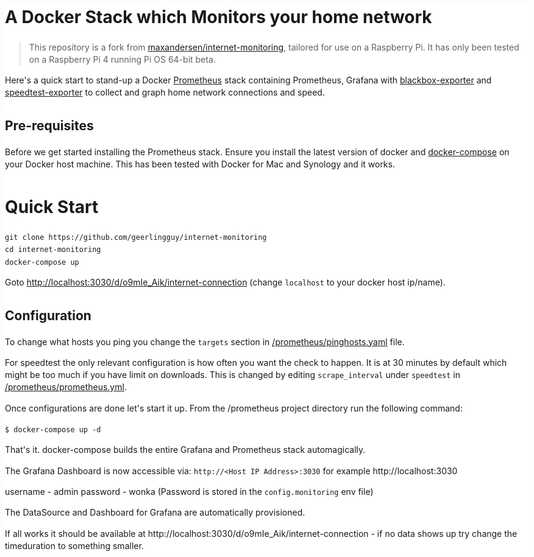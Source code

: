 # A Docker Stack which Monitors your home network

> This repository is a fork from [maxandersen/internet-monitoring](https://github.com/maxandersen/internet-monitoring), tailored for use on a Raspberry Pi. It has only been tested on a Raspberry Pi 4 running Pi OS 64-bit beta.

Here's a quick start to stand-up a Docker [Prometheus](http://prometheus.io/) stack containing Prometheus, Grafana with  [blackbox-exporter](https://github.com/prometheus/blackbox_exporter) and [speedtest-exporter](https://github.com/stefanwalther/speedtest-exporter) to collect and graph home network connections and speed.

## Pre-requisites

Before we get started installing the Prometheus stack. Ensure you install the latest version of docker and [docker-compose](https://docs.docker.com/compose/install/) on your Docker host machine. This has been tested with Docker for Mac and Synology and it works.

# Quick Start

```
git clone https://github.com/geerlingguy/internet-monitoring
cd internet-monitoring
docker-compose up
```

Goto [http://localhost:3030/d/o9mIe_Aik/internet-connection](http://localhost:3030/d/o9mIe_Aik/internet-connection) (change `localhost` to your docker host ip/name).

## Configuration

To change what hosts you ping you change the `targets` section in [/prometheus/pinghosts.yaml](./prometheus/pinghosts.yaml) file.

For speedtest the only relevant configuration is how often you want the check to happen. It is at 30 minutes by default which might be too much if you have limit on downloads. This is changed by editing `scrape_interval` under `speedtest` in [/prometheus/prometheus.yml](./prometheus/prometheus.yml).

Once configurations are done let's start it up. From the /prometheus project directory run the following command:

    $ docker-compose up -d

That's it. docker-compose builds the entire Grafana and Prometheus stack automagically.

The Grafana Dashboard is now accessible via: `http://<Host IP Address>:3030` for example http://localhost:3030

username - admin
password - wonka (Password is stored in the `config.monitoring` env file)

The DataSource and Dashboard for Grafana are automatically provisioned.

If all works it should be available at http://localhost:3030/d/o9mIe_Aik/internet-connection - if no data shows up try change the timeduration to something smaller.
